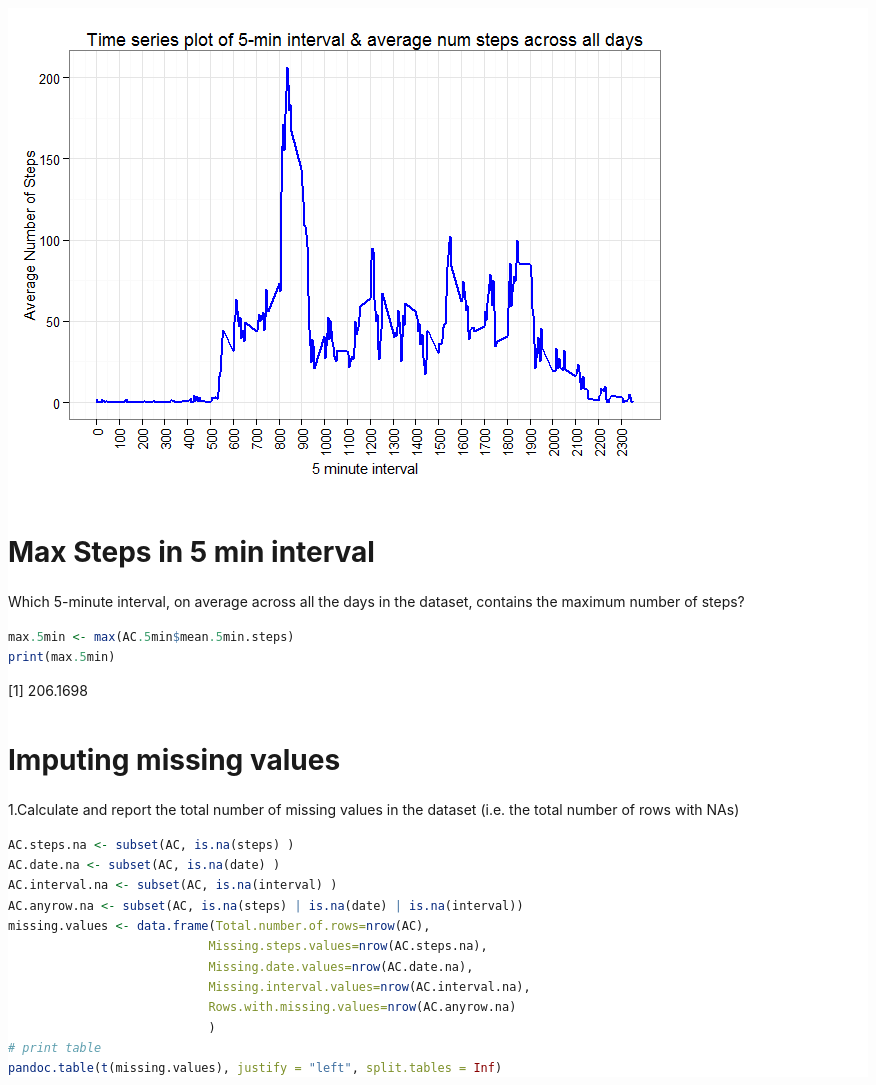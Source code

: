![](PA1_template_files/figure-html/unnamed-chunk-1-1.png) 

# Max Steps in 5 min interval
Which 5-minute interval, on average across all the days in the dataset, contains the maximum number of steps?

```r
max.5min <- max(AC.5min$mean.5min.steps)
print(max.5min)
```

[1] 206.1698

# Imputing missing values
1.Calculate and report the total number of missing values in the dataset (i.e. the total number of rows with NAs)


```r
AC.steps.na <- subset(AC, is.na(steps) )
AC.date.na <- subset(AC, is.na(date) )
AC.interval.na <- subset(AC, is.na(interval) )
AC.anyrow.na <- subset(AC, is.na(steps) | is.na(date) | is.na(interval))
missing.values <- data.frame(Total.number.of.rows=nrow(AC),
                            Missing.steps.values=nrow(AC.steps.na),
                            Missing.date.values=nrow(AC.date.na),
                            Missing.interval.values=nrow(AC.interval.na),
                            Rows.with.missing.values=nrow(AC.anyrow.na)
                            )
# print table
pandoc.table(t(missing.values), justify = "left", split.tables = Inf)
```
